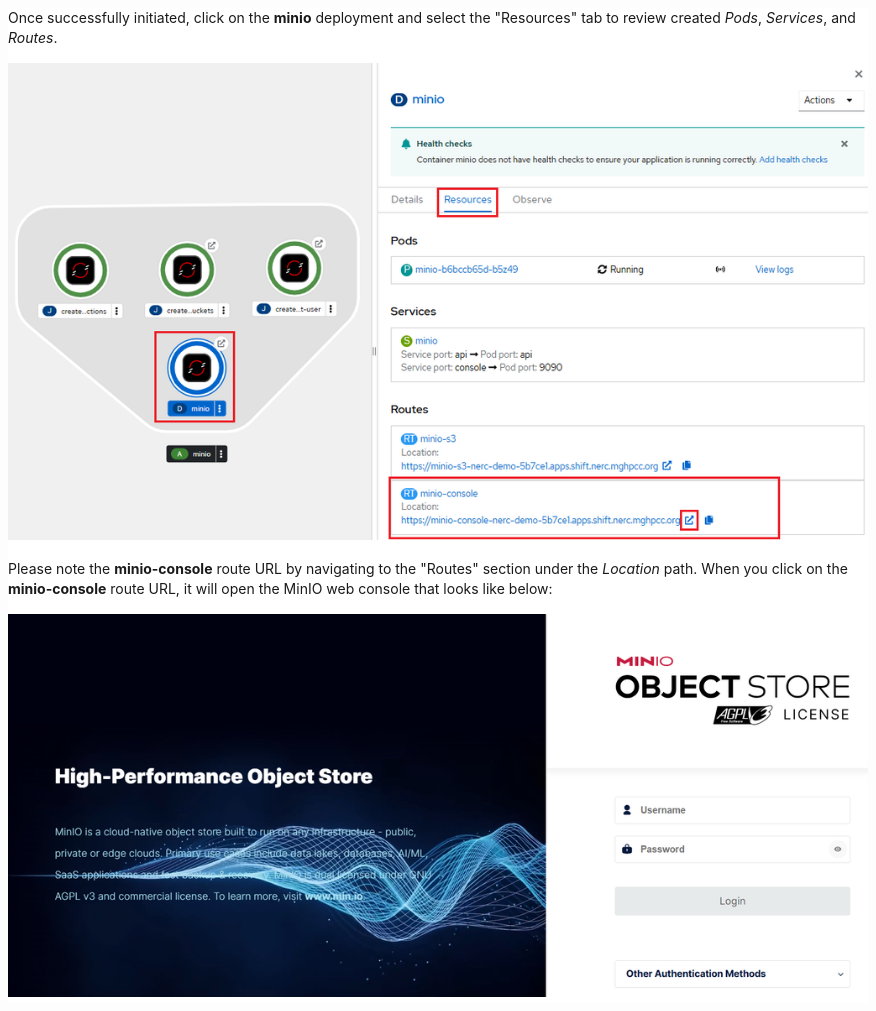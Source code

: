 Once successfully initiated, click on the **minio** deployment and select the
"Resources" tab to review created *Pods*, *Services*, and *Routes*.

![MinIO Deployemnt Resources](images/minio-deployment-resources.png)

Please note the **minio-console** route URL by navigating to the "Routes" section
under the _Location_ path. When you click on the **minio-console** route URL, it
will open the MinIO web console that looks like below:

![MinIO Web Console](images/minio-web-console.png)

